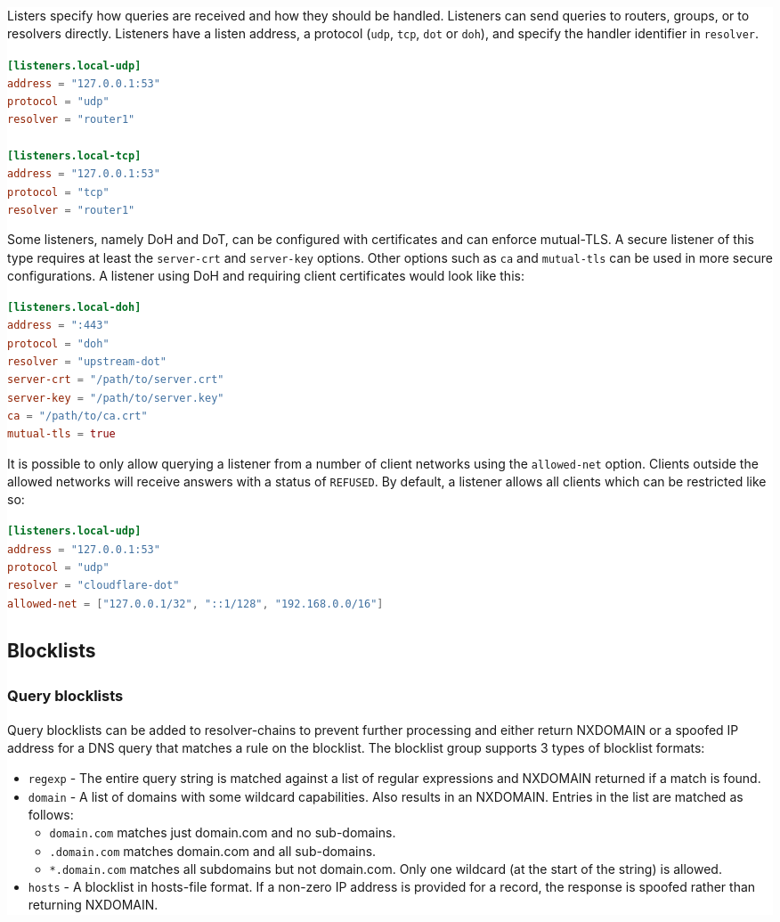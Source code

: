 Listers specify how queries are received and how they should be handled. Listeners can send queries to routers, groups, or to resolvers directly. Listeners have a listen address, a protocol (`udp`, `tcp`, `dot` or `doh`), and specify the handler identifier in `resolver`.

```toml
[listeners.local-udp]
address = "127.0.0.1:53"
protocol = "udp"
resolver = "router1"

[listeners.local-tcp]
address = "127.0.0.1:53"
protocol = "tcp"
resolver = "router1"
```

Some listeners, namely DoH and DoT, can be configured with certificates and can enforce mutual-TLS. A secure listener of this type requires at least the `server-crt` and `server-key` options. Other options such as `ca` and `mutual-tls` can be used in more secure configurations. A listener using DoH and requiring client certificates would look like this:

```toml
[listeners.local-doh]
address = ":443"
protocol = "doh"
resolver = "upstream-dot"
server-crt = "/path/to/server.crt"
server-key = "/path/to/server.key"
ca = "/path/to/ca.crt"
mutual-tls = true
```

It is possible to only allow querying a listener from a number of client networks using the `allowed-net` option. Clients outside the allowed networks will receive answers with a status of `REFUSED`. By default, a listener allows all clients which can be restricted like so:

```toml
[listeners.local-udp]
address = "127.0.0.1:53"
protocol = "udp"
resolver = "cloudflare-dot"
allowed-net = ["127.0.0.1/32", "::1/128", "192.168.0.0/16"]
```

## Blocklists

### Query blocklists

Query blocklists can be added to resolver-chains to prevent further processing and either return NXDOMAIN or a spoofed IP address for a DNS query that matches a rule on the blocklist. The blocklist group supports 3 types of blocklist formats:

- `regexp` - The entire query string is matched against a list of regular expressions and NXDOMAIN returned if a match is found.
- `domain` - A list of domains with some wildcard capabilities. Also results in an NXDOMAIN. Entries in the list are matched as follows:
  - `domain.com` matches just domain.com and no sub-domains.
  - `.domain.com` matches domain.com and all sub-domains.
  - `*.domain.com` matches all subdomains but not domain.com. Only one wildcard (at the start of the string) is allowed.
- `hosts` - A blocklist in hosts-file format. If a non-zero IP address is provided for a record, the response is spoofed rather than returning NXDOMAIN.
